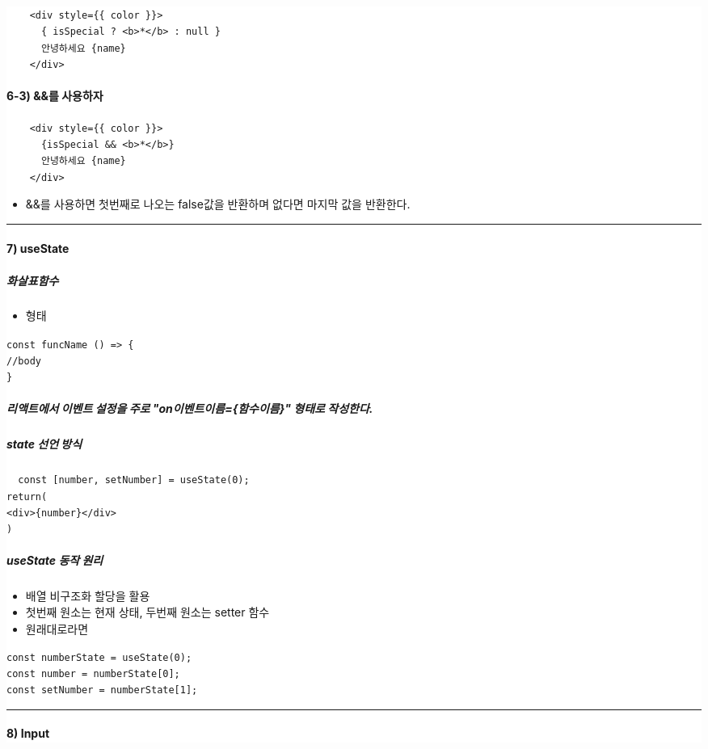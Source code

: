 ```
    <div style={{ color }}>
      { isSpecial ? <b>*</b> : null }
      안녕하세요 {name}
    </div>
```

#### 6-3) &&를 사용하자

```
    <div style={{ color }}>
      {isSpecial && <b>*</b>}
      안녕하세요 {name}
    </div>
```

- &&를 사용하면 첫번째로 나오는 false값을 반환하며 없다면 마지막 값을 반환한다.

------

#### 7) useState

##### 화살표함수

- 형태

```
const funcName () => {
//body
}
```

##### 리액트에서 이벤트 설정을 주로 "on이벤트이름={함수이름}" 형태로 작성한다.

##### state 선언 방식

```
  const [number, setNumber] = useState(0);
return(
<div>{number}</div>
)
```

##### useState 동작 원리

- 배열 비구조화 할당을 활용
- 첫번째 원소는 현재 상태, 두번째 원소는 setter 함수
- 원래대로라면

```
const numberState = useState(0);
const number = numberState[0];
const setNumber = numberState[1];
```

------

#### 8) Input
